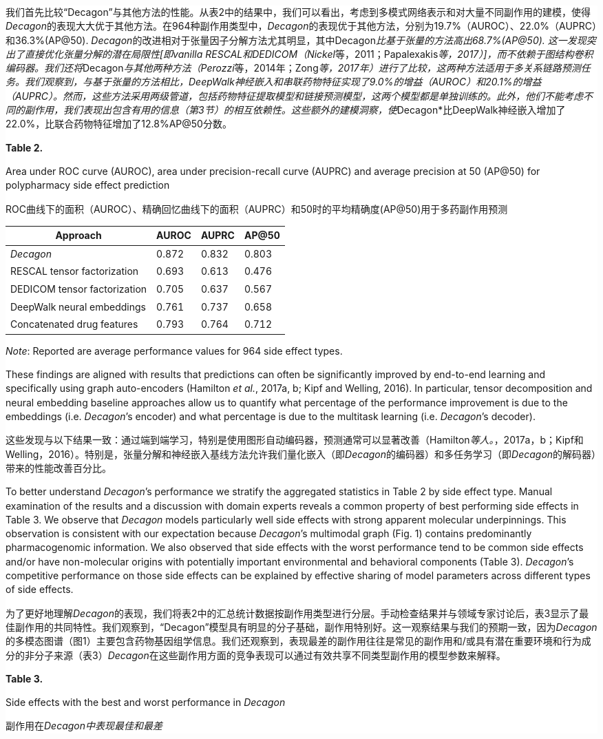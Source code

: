 我们首先比较“Decagon”与其他方法的性能。从表2中的结果中，我们可以看出，考虑到多模式网络表示和对大量不同副作用的建模，使得*Decagon*的表现大大优于其他方法。在964种副作用类型中，*Decagon*的表现优于其他方法，分别为19.7%（AUROC）、22.0%（AUPRC）和36.3%(AP@50). *Decagon*的改进相对于张量因子分解方法尤其明显，其中Decagon*比基于张量的方法高出68.7%(AP@50). 这一发现突出了直接优化张量分解的潜在局限性[即vanilla RESCAL和DEDICOM（Nickel*等，2011；Papalexakis*等，2017）]，而不依赖于图结构卷积编码器。我们还将*Decagon*与其他两种方法（Perozzi*等，2014年；Zong*等，2017年）进行了比较，这两种方法适用于多关系链路预测任务。我们观察到，与基于张量的方法相比，DeepWalk神经嵌入和串联药物特征实现了9.0%的增益（AUROC）和20.1%的增益（AUPRC）。然而，这些方法采用两级管道，包括药物特征提取模型和链接预测模型，这两个模型都是单独训练的。此外，他们不能考虑不同的副作用，我们表现出包含有用的信息（第3节）的相互依赖性。这些额外的建模洞察，使*Decagon*比DeepWalk神经嵌入增加了22.0%，比联合药物特征增加了12.8%AP@50分数。

**Table 2.**

Area under ROC curve (AUROC), area under precision-recall curve (AUPRC) and average precision at 50 (AP@50) for polypharmacy side effect prediction

ROC曲线下的面积（AUROC）、精确回忆曲线下的面积（AUPRC）和50时的平均精确度(AP@50)用于多药副作用预测

| Approach                     | AUROC | AUPRC | AP@50 |
| ---------------------------- | ----- | ----- | ----- |
| *Decagon*                    | 0.872 | 0.832 | 0.803 |
| RESCAL tensor factorization  | 0.693 | 0.613 | 0.476 |
| DEDICOM tensor factorization | 0.705 | 0.637 | 0.567 |
| DeepWalk neural embeddings   | 0.761 | 0.737 | 0.658 |
| Concatenated drug features   | 0.793 | 0.764 | 0.712 |

*Note*: Reported are average performance values for 964 side effect types.

These findings are aligned with results that predictions can often be significantly improved by end-to-end learning and specifically using graph auto-encoders (Hamilton *et al.*, 2017a, b; Kipf and Welling, 2016). In particular, tensor decomposition and neural embedding baseline approaches allow us to quantify what percentage of the performance improvement is due to the embeddings (i.e. *Decagon*’s encoder) and what percentage is due to the multitask learning (i.e. *Decagon*’s decoder).

这些发现与以下结果一致：通过端到端学习，特别是使用图形自动编码器，预测通常可以显著改善（Hamilton*等人。*，2017a，b；Kipf和Welling，2016）。特别是，张量分解和神经嵌入基线方法允许我们量化嵌入（即*Decagon*的编码器）和多任务学习（即*Decagon*的解码器）带来的性能改善百分比。

To better understand *Decagon*’s performance we stratify the aggregated statistics in Table 2 by side effect type. Manual examination of the results and a discussion with domain experts reveals a common property of best performing side effects in Table 3. We observe that *Decagon* models particularly well side effects with strong apparent molecular underpinnings. This observation is consistent with our expectation because *Decagon*’s multimodal graph (Fig. 1) contains predominantly pharmacogenomic information. We also observed that side effects with the worst performance tend to be common side effects and/or have non-molecular origins with potentially important environmental and behavioral components (Table 3). *Decagon*’s competitive performance on those side effects can be explained by effective sharing of model parameters across different types of side effects.

为了更好地理解*Decagon*的表现，我们将表2中的汇总统计数据按副作用类型进行分层。手动检查结果并与领域专家讨论后，表3显示了最佳副作用的共同特性。我们观察到，“Decagon”模型具有明显的分子基础，副作用特别好。这一观察结果与我们的预期一致，因为*Decagon*的多模态图谱（图1）主要包含药物基因组学信息。我们还观察到，表现最差的副作用往往是常见的副作用和/或具有潜在重要环境和行为成分的非分子来源（表3）*Decagon*在这些副作用方面的竞争表现可以通过有效共享不同类型副作用的模型参数来解释。

**Table 3.**

Side effects with the best and worst performance in *Decagon*

副作用在*Decagon中表现最佳和最差*
